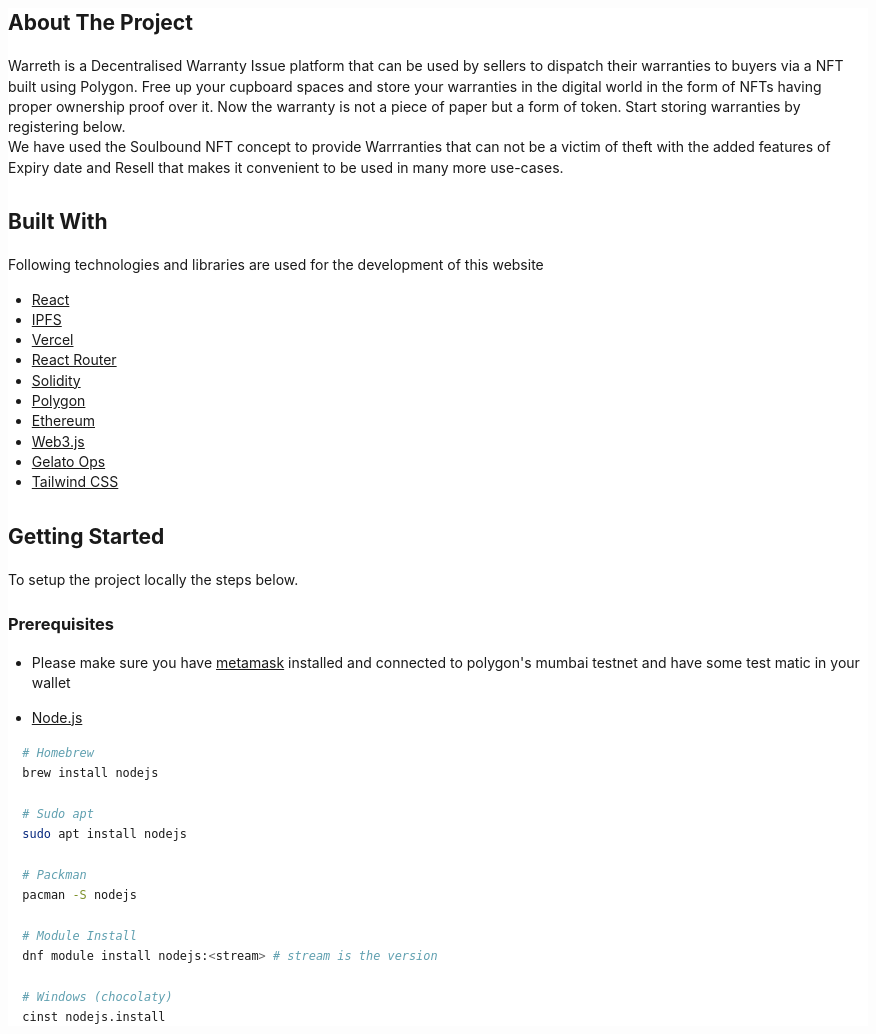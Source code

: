 ## About The Project

Warreth is a Decentralised Warranty Issue platform that can be used by sellers to dispatch their warranties to buyers via a NFT built using Polygon. Free up your cupboard spaces and store your warranties in the digital world in the form of NFTs having proper ownership proof over it. Now the warranty is not a piece of paper but a form of token. Start storing warranties by registering below.  
We have used the Soulbound NFT concept to provide Warrranties that can not be a victim of theft with the added features of Expiry date and Resell that makes it convenient to be used in many more use-cases.

## Built With

Following technologies and libraries are used for the development of this website

- [React](https://reactjs.org/)
- [IPFS](https://ipfs.io/)
- [Vercel](https://vercel.com/)
- [React Router](https://reactrouter.com/)
- [Solidity](https://docs.soliditylang.org/)
- [Polygon](https://polygon.technology/)
- [Ethereum](https://ethereum.org/en/)
- [Web3.js](https://web3js.readthedocs.io/)
- [Gelato Ops](https://app.gelato.network/)
- [Tailwind CSS](https://tailwindcss.com/)

## Getting Started

To setup the project locally the steps below.

### Prerequisites

- Please make sure you have [metamask](https://metamask.io/) installed and connected to polygon's mumbai testnet and have some test matic in your wallet

- [Node.js](https://nodejs.org/en/download/)

```sh
  # Homebrew
  brew install nodejs

  # Sudo apt
  sudo apt install nodejs

  # Packman
  pacman -S nodejs

  # Module Install
  dnf module install nodejs:<stream> # stream is the version

  # Windows (chocolaty)
  cinst nodejs.install

```

